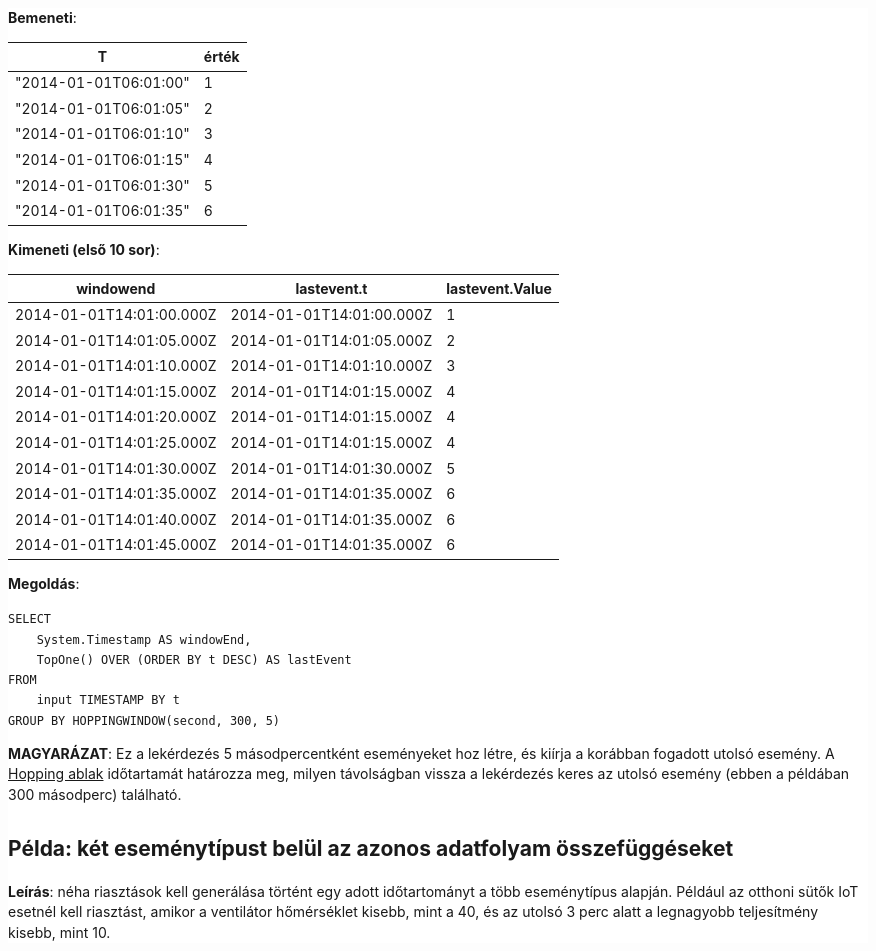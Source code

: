**Bemeneti**:

| T | érték |
| --- | --- |
| "2014-01-01T06:01:00" |1 |
| "2014-01-01T06:01:05" |2 |
| "2014-01-01T06:01:10" |3 |
| "2014-01-01T06:01:15" |4 |
| "2014-01-01T06:01:30" |5 |
| "2014-01-01T06:01:35" |6 |

**Kimeneti (első 10 sor)**:

| windowend | lastevent.t | lastevent.Value |
| --- | --- | --- |
| 2014-01-01T14:01:00.000Z |2014-01-01T14:01:00.000Z |1 |
| 2014-01-01T14:01:05.000Z |2014-01-01T14:01:05.000Z |2 |
| 2014-01-01T14:01:10.000Z |2014-01-01T14:01:10.000Z |3 |
| 2014-01-01T14:01:15.000Z |2014-01-01T14:01:15.000Z |4 |
| 2014-01-01T14:01:20.000Z |2014-01-01T14:01:15.000Z |4 |
| 2014-01-01T14:01:25.000Z |2014-01-01T14:01:15.000Z |4 |
| 2014-01-01T14:01:30.000Z |2014-01-01T14:01:30.000Z |5 |
| 2014-01-01T14:01:35.000Z |2014-01-01T14:01:35.000Z |6 |
| 2014-01-01T14:01:40.000Z |2014-01-01T14:01:35.000Z |6 |
| 2014-01-01T14:01:45.000Z |2014-01-01T14:01:35.000Z |6 |

**Megoldás**:

    SELECT
        System.Timestamp AS windowEnd,
        TopOne() OVER (ORDER BY t DESC) AS lastEvent
    FROM
        input TIMESTAMP BY t
    GROUP BY HOPPINGWINDOW(second, 300, 5)


**MAGYARÁZAT**: Ez a lekérdezés 5 másodpercentként eseményeket hoz létre, és kiírja a korábban fogadott utolsó esemény. A [Hopping ablak](https://msdn.microsoft.com/library/dn835041.aspx "Hopping ablak--Azure Stream Analytics") időtartamát határozza meg, milyen távolságban vissza a lekérdezés keres az utolsó esemény (ebben a példában 300 másodperc) található.


## <a name="query-example-correlate-two-event-types-within-the-same-stream"></a>Példa: két eseménytípust belül az azonos adatfolyam összefüggéseket
**Leírás**: néha riasztások kell generálása történt egy adott időtartományt a több eseménytípus alapján.
Például az otthoni sütők IoT esetnél kell riasztást, amikor a ventilátor hőmérséklet kisebb, mint a 40, és az utolsó 3 perc alatt a legnagyobb teljesítmény kisebb, mint 10.
